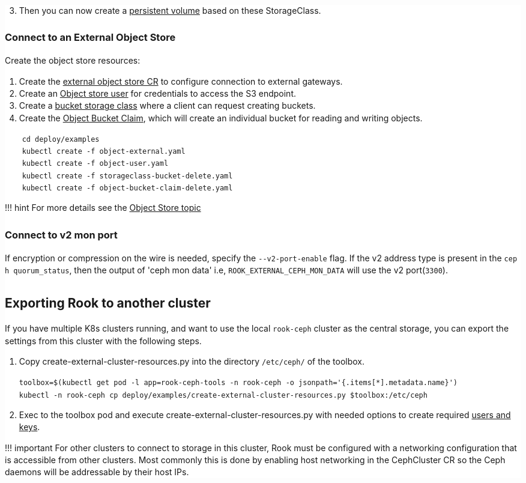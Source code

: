 3. Then you can now create a [persistent volume](https://github.com/rook/rook/tree/master/deploy/examples/csi) based on these StorageClass.

### Connect to an External Object Store

Create the object store resources:

1. Create the [external object store CR](https://github.com/rook/rook/blob/master/deploy/examples/object-external.yaml) to configure connection to external gateways.
2. Create an [Object store user](https://github.com/rook/rook/blob/master/deploy/examples/object-user.yaml) for credentials to access the S3 endpoint.
3. Create a [bucket storage class](https://github.com/rook/rook/blob/master/deploy/examples/storageclass-bucket-delete.yaml) where a client can request creating buckets.
4. Create the [Object Bucket Claim](https://github.com/rook/rook/blob/master/deploy/examples/object-bucket-claim-delete.yaml), which will create an individual bucket for reading and writing objects.

```console
    cd deploy/examples
    kubectl create -f object-external.yaml
    kubectl create -f object-user.yaml
    kubectl create -f storageclass-bucket-delete.yaml
    kubectl create -f object-bucket-claim-delete.yaml
```

!!! hint
    For more details see the [Object Store topic](../../Storage-Configuration/Object-Storage-RGW/object-storage.md#connect-to-an-external-object-store)

### Connect to v2 mon port

If encryption or compression on the wire is needed, specify the `--v2-port-enable` flag.
If the v2 address type is present in the `ceph quorum_status`, then the output of 'ceph mon data' i.e, `ROOK_EXTERNAL_CEPH_MON_DATA` will use the v2 port(`3300`).

## Exporting Rook to another cluster

If you have multiple K8s clusters running, and want to use the local `rook-ceph` cluster as the central storage,
you can export the settings from this cluster with the following steps.

1) Copy create-external-cluster-resources.py into the directory `/etc/ceph/` of the toolbox.

   ```console
   toolbox=$(kubectl get pod -l app=rook-ceph-tools -n rook-ceph -o jsonpath='{.items[*].metadata.name}')
   kubectl -n rook-ceph cp deploy/examples/create-external-cluster-resources.py $toolbox:/etc/ceph
   ```

2) Exec to the toolbox pod and execute create-external-cluster-resources.py with needed options to create required [users and keys](#supported-features).

!!! important
   For other clusters to connect to storage in this cluster, Rook must be configured with a networking configuration that is accessible from other clusters. Most commonly this is done by enabling host networking in the CephCluster CR so the Ceph daemons will be addressable by their host IPs.
